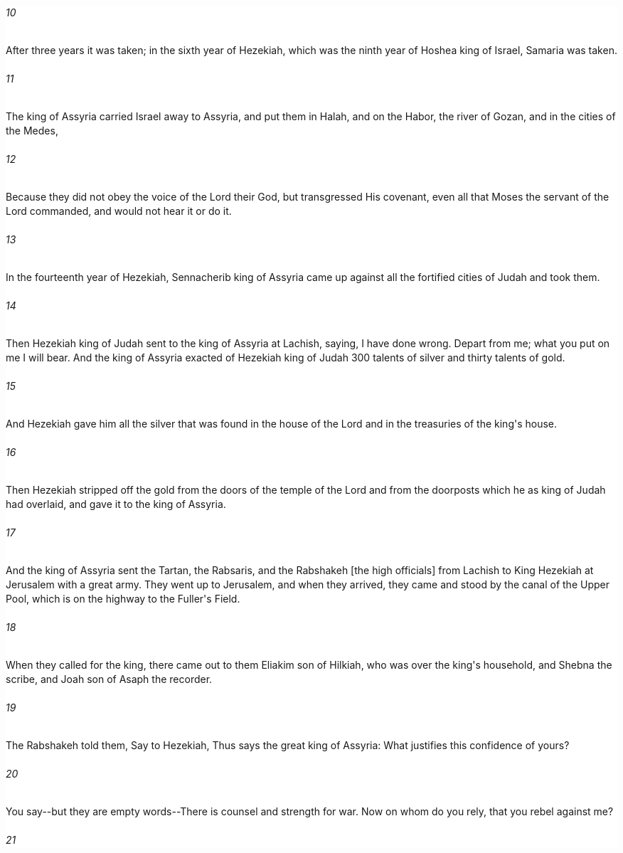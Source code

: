 ###### 10 

After three years it was taken; in the sixth year of Hezekiah, which was the ninth year of Hoshea king of Israel, Samaria was taken. 

###### 11 

The king of Assyria carried Israel away to Assyria, and put them in Halah, and on the Habor, the river of Gozan, and in the cities of the Medes, 

###### 12 

Because they did not obey the voice of the Lord their God, but transgressed His covenant, even all that Moses the servant of the Lord commanded, and would not hear it or do it. 

###### 13 

In the fourteenth year of Hezekiah, Sennacherib king of Assyria came up against all the fortified cities of Judah and took them. 

###### 14 

Then Hezekiah king of Judah sent to the king of Assyria at Lachish, saying, I have done wrong. Depart from me; what you put on me I will bear. And the king of Assyria exacted of Hezekiah king of Judah 300 talents of silver and thirty talents of gold. 

###### 15 

And Hezekiah gave him all the silver that was found in the house of the Lord and in the treasuries of the king's house. 

###### 16 

Then Hezekiah stripped off the gold from the doors of the temple of the Lord and from the doorposts which he as king of Judah had overlaid, and gave it to the king of Assyria. 

###### 17 

And the king of Assyria sent the Tartan, the Rabsaris, and the Rabshakeh [the high officials] from Lachish to King Hezekiah at Jerusalem with a great army. They went up to Jerusalem, and when they arrived, they came and stood by the canal of the Upper Pool, which is on the highway to the Fuller's Field. 

###### 18 

When they called for the king, there came out to them Eliakim son of Hilkiah, who was over the king's household, and Shebna the scribe, and Joah son of Asaph the recorder. 

###### 19 

The Rabshakeh told them, Say to Hezekiah, Thus says the great king of Assyria: What justifies this confidence of yours? 

###### 20 

You say--but they are empty words--There is counsel and strength for war. Now on whom do you rely, that you rebel against me? 

###### 21 
